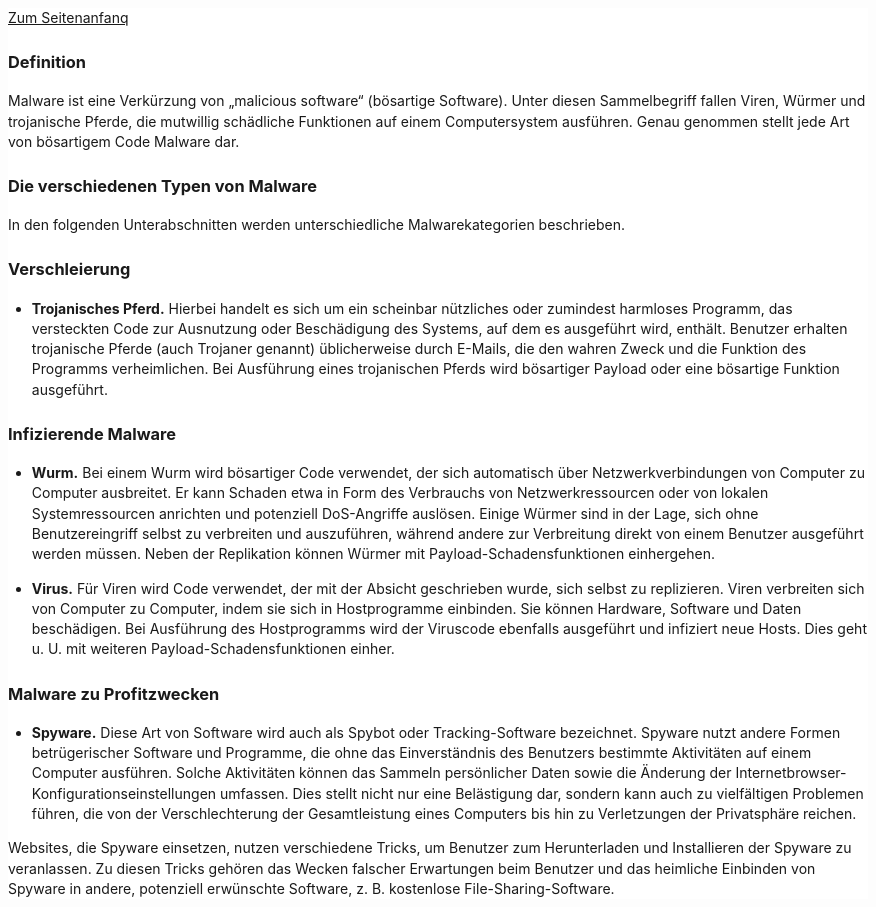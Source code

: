 [Zum Seitenanfanq](#mainsection)  



### Definition

Malware ist eine Verkürzung von „malicious software“ (bösartige Software). Unter diesen Sammelbegriff fallen Viren, Würmer und trojanische Pferde, die mutwillig schädliche Funktionen auf einem Computersystem ausführen. Genau genommen stellt jede Art von bösartigem Code Malware dar.


### Die verschiedenen Typen von Malware

In den folgenden Unterabschnitten werden unterschiedliche Malwarekategorien beschrieben.


### Verschleierung
* **Trojanisches Pferd.**   Hierbei handelt es sich um ein scheinbar nützliches oder zumindest harmloses Programm, das versteckten Code zur Ausnutzung oder Beschädigung des Systems, auf dem es ausgeführt wird, enthält. Benutzer erhalten trojanische Pferde (auch Trojaner genannt) üblicherweise durch E-Mails, die den wahren Zweck und die Funktion des Programms verheimlichen. Bei Ausführung eines trojanischen Pferds wird bösartiger Payload oder eine bösartige Funktion ausgeführt.
 



### Infizierende Malware
* **Wurm.**   Bei einem Wurm wird bösartiger Code verwendet, der sich automatisch über Netzwerkverbindungen von Computer zu Computer ausbreitet. Er kann Schaden etwa in Form des Verbrauchs von Netzwerkressourcen oder von lokalen Systemressourcen anrichten und potenziell DoS-Angriffe auslösen. Einige Würmer sind in der Lage, sich ohne Benutzereingriff selbst zu verbreiten und auszuführen, während andere zur Verbreitung direkt von einem Benutzer ausgeführt werden müssen. Neben der Replikation können Würmer mit Payload-Schadensfunktionen einhergehen.
 

* **Virus.**   Für Viren wird Code verwendet, der mit der Absicht geschrieben wurde, sich selbst zu replizieren. Viren verbreiten sich von Computer zu Computer, indem sie sich in Hostprogramme einbinden. Sie können Hardware, Software und Daten beschädigen. Bei Ausführung des Hostprogramms wird der Viruscode ebenfalls ausgeführt und infiziert neue Hosts. Dies geht u. U. mit weiteren Payload-Schadensfunktionen einher.
 



### Malware zu Profitzwecken
* **Spyware.**   Diese Art von Software wird auch als Spybot oder Tracking-Software bezeichnet. Spyware nutzt andere Formen betrügerischer Software und Programme, die ohne das Einverständnis des Benutzers bestimmte Aktivitäten auf einem Computer ausführen. Solche Aktivitäten können das Sammeln persönlicher Daten sowie die Änderung der Internetbrowser-Konfigurationseinstellungen umfassen. Dies stellt nicht nur eine Belästigung dar, sondern kann auch zu vielfältigen Problemen führen, die von der Verschlechterung der Gesamtleistung eines Computers bis hin zu Verletzungen der Privatsphäre reichen.

Websites, die Spyware einsetzen, nutzen verschiedene Tricks, um Benutzer zum Herunterladen und Installieren der Spyware zu veranlassen. Zu diesen Tricks gehören das Wecken falscher Erwartungen beim Benutzer und das heimliche Einbinden von Spyware in andere, potenziell erwünschte Software, z. B. kostenlose File-Sharing-Software.
 